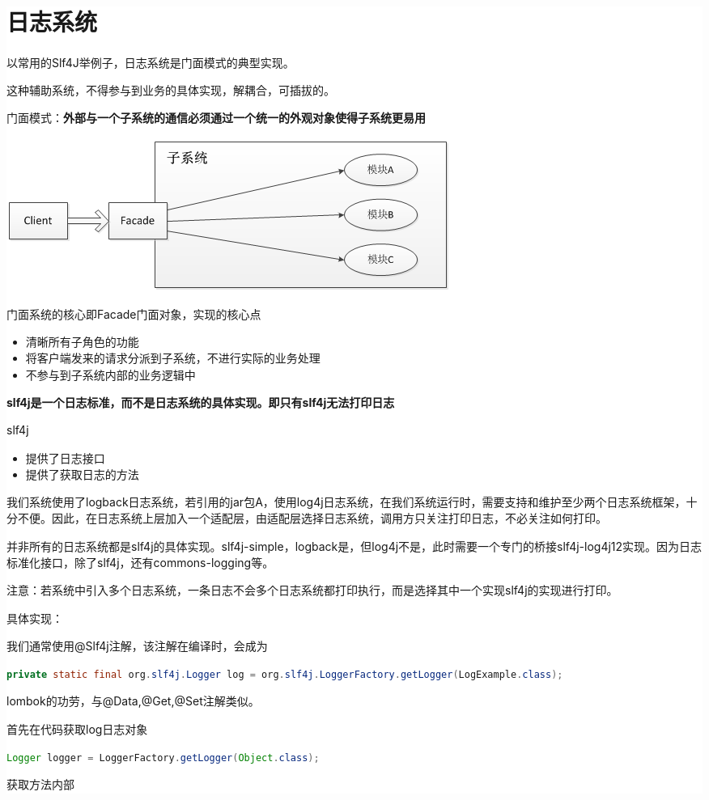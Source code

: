 

# 日志系统

以常用的Slf4J举例子，日志系统是门面模式的典型实现。

这种辅助系统，不得参与到业务的具体实现，解耦合，可插拔的。

门面模式：**外部与一个子系统的通信必须通过一个统一的外观对象使得子系统更易用**

![img](基础.assets/801753-20180321204740208-1670144043.png)

门面系统的核心即Facade门面对象，实现的核心点

- 清晰所有子角色的功能
- 将客户端发来的请求分派到子系统，不进行实际的业务处理
- 不参与到子系统内部的业务逻辑中

**slf4j是一个日志标准，而不是日志系统的具体实现。即只有slf4j无法打印日志**

slf4j

- 提供了日志接口
- 提供了获取日志的方法

我们系统使用了logback日志系统，若引用的jar包A，使用log4j日志系统，在我们系统运行时，需要支持和维护至少两个日志系统框架，十分不便。因此，在日志系统上层加入一个适配层，由适配层选择日志系统，调用方只关注打印日志，不必关注如何打印。

并非所有的日志系统都是slf4j的具体实现。slf4j-simple，logback是，但log4j不是，此时需要一个专门的桥接slf4j-log4j12实现。因为日志标准化接口，除了slf4j，还有commons-logging等。

注意：若系统中引入多个日志系统，一条日志不会多个日志系统都打印执行，而是选择其中一个实现slf4j的实现进行打印。

具体实现：

我们通常使用@Slf4j注解，该注解在编译时，会成为

```java
private static final org.slf4j.Logger log = org.slf4j.LoggerFactory.getLogger(LogExample.class);
```

lombok的功劳，与@Data,@Get,@Set注解类似。

首先在代码获取log日志对象

```java
Logger logger = LoggerFactory.getLogger(Object.class);
```

获取方法内部

